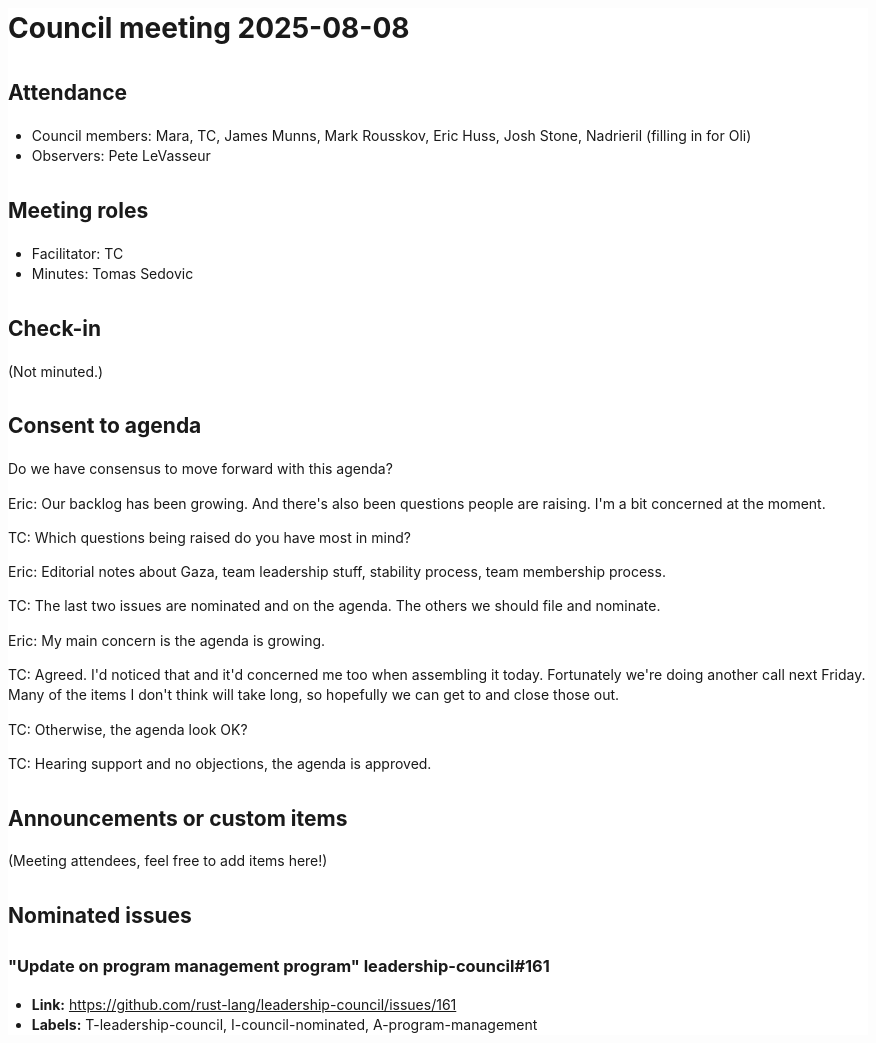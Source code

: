 # Council meeting 2025-08-08

## Attendance

- Council members: Mara, TC, James Munns, Mark Rousskov, Eric Huss, Josh Stone, Nadrieril (filling in for Oli)
- Observers: Pete LeVasseur

## Meeting roles

- Facilitator: TC
- Minutes: Tomas Sedovic

## Check-in

(Not minuted.)

## Consent to agenda

Do we have consensus to move forward with this agenda?

Eric: Our backlog has been growing. And there's also been questions people are raising. I'm a bit concerned at the moment.

TC: Which questions being raised do you have most in mind?

Eric: Editorial notes about Gaza, team leadership stuff, stability process, team membership process.

TC: The last two issues are nominated and on the agenda. The others we should file and nominate.

Eric: My main concern is the agenda is growing.

TC: Agreed. I'd noticed that and it'd concerned me too when assembling it today. Fortunately we're doing another call next Friday. Many of the items I don't think will take long, so hopefully we can get to and close those out.

TC: Otherwise, the agenda look OK?

TC: Hearing support and no objections, the agenda is approved.

## Announcements or custom items

(Meeting attendees, feel free to add items here!)

## Nominated issues

### "Update on program management program" leadership-council#161

- **Link:** https://github.com/rust-lang/leadership-council/issues/161
- **Labels:** T-leadership-council, I-council-nominated, A-program-management

